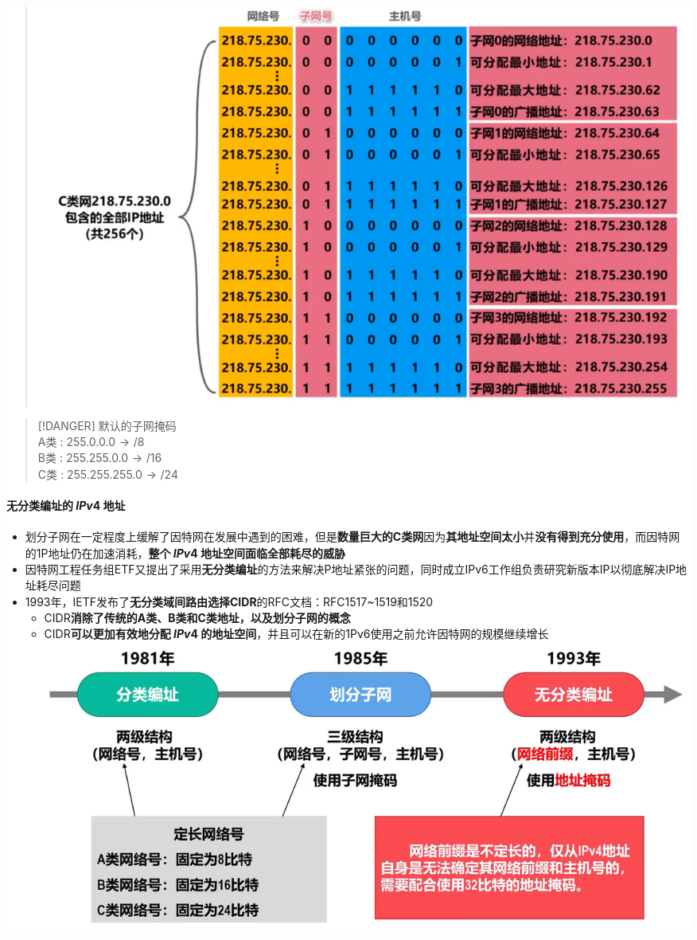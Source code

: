 > ![图 16](../../images/106835a461d0b762115034bcc11a6c5058416c5ebbbacdf1c18794846692a4c8.png)  


> [!DANGER] 默认的子网掩码  
> A类 : $255.0.0.0 \rightarrow /8$   
> B类 : $255.255.0.0 \rightarrow /16$    
> C类 : $255.255.255.0 \rightarrow /24$

#### 无分类编址的 $IPv4$ 地址
- 划分子网在一定程度上缓解了因特网在发展中遇到的困难，但是**数量巨大的C类网**因为**其地址空间太小**并**没有得到充分使用**，而因特网的1P地址仍在加速消耗，**整个 $IPv4$ 地址空间面临全部耗尽的威胁**  
- 因特网工程任务组ETF又提出了采用**无分类编址**的方法来解决P地址紧张的问题，同时成立IPv6工作组负责研究新版本IP以彻底解决IP地址耗尽问题  
- 1993年，IETF发布了**无分类域间路由选择CIDR**的RFC文档：RFC1517~1519和1520  
	- CIDR**消除了传统的A类、B类和C类地址，以及划分子网的概念**  
	- CIDR**可以更加有效地分配 $IPv4$ 的地址空间**，并且可以在新的1Pv6使用之前允许因特网的规模继续增长  
![图 28](../../images/7f49c32a4b6545c216e8afa30f06a9221113cbbcfe948ce471f5b5885c8e4e0f.png)  

